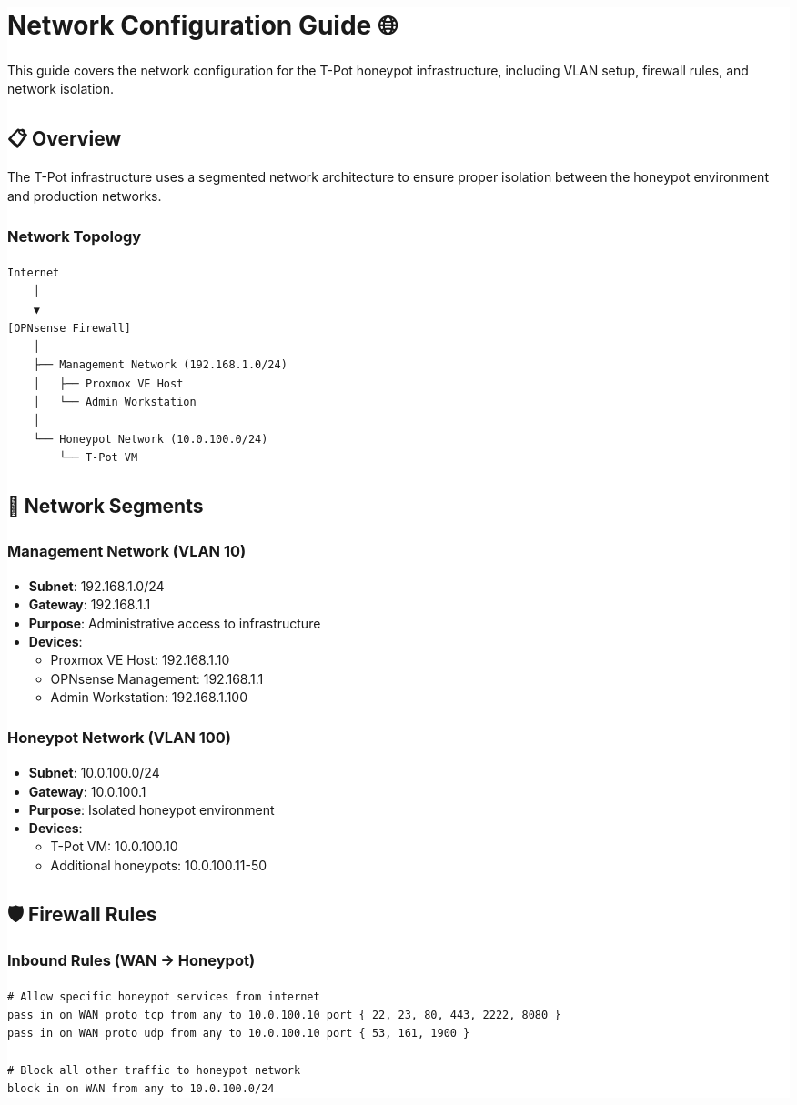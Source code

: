 # Network Configuration Guide 🌐

This guide covers the network configuration for the T-Pot honeypot infrastructure, including VLAN setup, firewall rules, and network isolation.

## 📋 Overview

The T-Pot infrastructure uses a segmented network architecture to ensure proper isolation between the honeypot environment and production networks.

### Network Topology

```
Internet
    │
    ▼
[OPNsense Firewall]
    │
    ├── Management Network (192.168.1.0/24)
    │   ├── Proxmox VE Host
    │   └── Admin Workstation
    │
    └── Honeypot Network (10.0.100.0/24)
        └── T-Pot VM
```

## 🔧 Network Segments

### Management Network (VLAN 10)
- **Subnet**: 192.168.1.0/24
- **Gateway**: 192.168.1.1
- **Purpose**: Administrative access to infrastructure
- **Devices**:
  - Proxmox VE Host: 192.168.1.10
  - OPNsense Management: 192.168.1.1
  - Admin Workstation: 192.168.1.100

### Honeypot Network (VLAN 100)
- **Subnet**: 10.0.100.0/24
- **Gateway**: 10.0.100.1
- **Purpose**: Isolated honeypot environment
- **Devices**:
  - T-Pot VM: 10.0.100.10
  - Additional honeypots: 10.0.100.11-50

## 🛡️ Firewall Rules

### Inbound Rules (WAN → Honeypot)
```
# Allow specific honeypot services from internet
pass in on WAN proto tcp from any to 10.0.100.10 port { 22, 23, 80, 443, 2222, 8080 }
pass in on WAN proto udp from any to 10.0.100.10 port { 53, 161, 1900 }

# Block all other traffic to honeypot network
block in on WAN from any to 10.0.100.0/24
```
